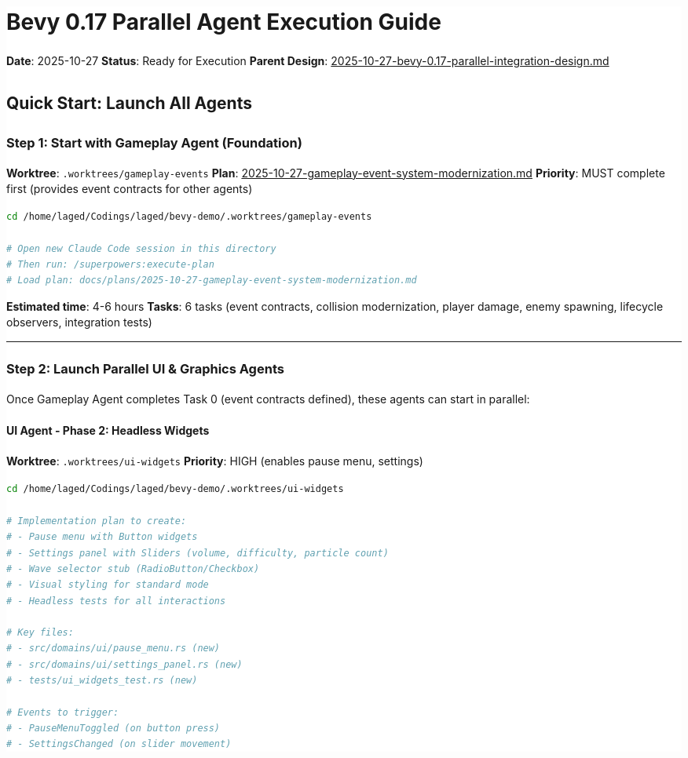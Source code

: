 # Bevy 0.17 Parallel Agent Execution Guide

**Date**: 2025-10-27
**Status**: Ready for Execution
**Parent Design**: [2025-10-27-bevy-0.17-parallel-integration-design.md](./2025-10-27-bevy-0.17-parallel-integration-design.md)

## Quick Start: Launch All Agents

### Step 1: Start with Gameplay Agent (Foundation)

**Worktree**: `.worktrees/gameplay-events`
**Plan**: [2025-10-27-gameplay-event-system-modernization.md](./2025-10-27-gameplay-event-system-modernization.md)
**Priority**: MUST complete first (provides event contracts for other agents)

```bash
cd /home/laged/Codings/laged/bevy-demo/.worktrees/gameplay-events

# Open new Claude Code session in this directory
# Then run: /superpowers:execute-plan
# Load plan: docs/plans/2025-10-27-gameplay-event-system-modernization.md
```

**Estimated time**: 4-6 hours
**Tasks**: 6 tasks (event contracts, collision modernization, player damage, enemy spawning, lifecycle observers, integration tests)

---

### Step 2: Launch Parallel UI & Graphics Agents

Once Gameplay Agent completes Task 0 (event contracts defined), these agents can start in parallel:

#### UI Agent - Phase 2: Headless Widgets

**Worktree**: `.worktrees/ui-widgets`
**Priority**: HIGH (enables pause menu, settings)

```bash
cd /home/laged/Codings/laged/bevy-demo/.worktrees/ui-widgets

# Implementation plan to create:
# - Pause menu with Button widgets
# - Settings panel with Sliders (volume, difficulty, particle count)
# - Wave selector stub (RadioButton/Checkbox)
# - Visual styling for standard mode
# - Headless tests for all interactions

# Key files:
# - src/domains/ui/pause_menu.rs (new)
# - src/domains/ui/settings_panel.rs (new)
# - tests/ui_widgets_test.rs (new)

# Events to trigger:
# - PauseMenuToggled (on button press)
# - SettingsChanged (on slider movement)
```
